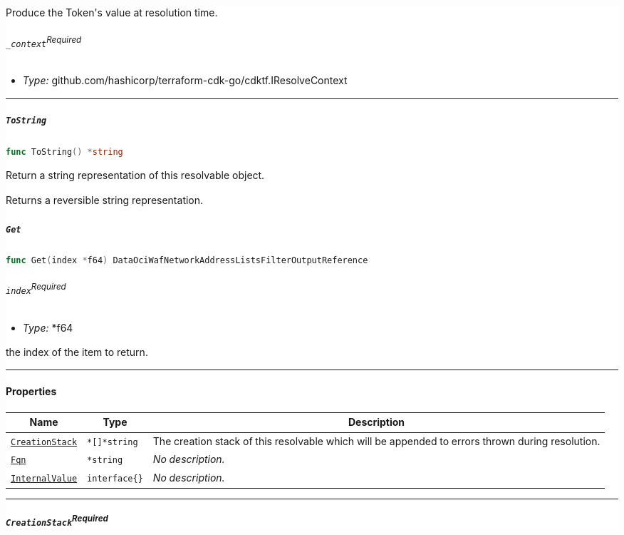 Produce the Token's value at resolution time.

###### `_context`<sup>Required</sup> <a name="_context" id="rhizo-co-terraform-provider-oci.dataOciWafNetworkAddressLists.DataOciWafNetworkAddressListsFilterList.resolve.parameter._context"></a>

- *Type:* github.com/hashicorp/terraform-cdk-go/cdktf.IResolveContext

---

##### `ToString` <a name="ToString" id="rhizo-co-terraform-provider-oci.dataOciWafNetworkAddressLists.DataOciWafNetworkAddressListsFilterList.toString"></a>

```go
func ToString() *string
```

Return a string representation of this resolvable object.

Returns a reversible string representation.

##### `Get` <a name="Get" id="rhizo-co-terraform-provider-oci.dataOciWafNetworkAddressLists.DataOciWafNetworkAddressListsFilterList.get"></a>

```go
func Get(index *f64) DataOciWafNetworkAddressListsFilterOutputReference
```

###### `index`<sup>Required</sup> <a name="index" id="rhizo-co-terraform-provider-oci.dataOciWafNetworkAddressLists.DataOciWafNetworkAddressListsFilterList.get.parameter.index"></a>

- *Type:* *f64

the index of the item to return.

---


#### Properties <a name="Properties" id="Properties"></a>

| **Name** | **Type** | **Description** |
| --- | --- | --- |
| <code><a href="#rhizo-co-terraform-provider-oci.dataOciWafNetworkAddressLists.DataOciWafNetworkAddressListsFilterList.property.creationStack">CreationStack</a></code> | <code>*[]*string</code> | The creation stack of this resolvable which will be appended to errors thrown during resolution. |
| <code><a href="#rhizo-co-terraform-provider-oci.dataOciWafNetworkAddressLists.DataOciWafNetworkAddressListsFilterList.property.fqn">Fqn</a></code> | <code>*string</code> | *No description.* |
| <code><a href="#rhizo-co-terraform-provider-oci.dataOciWafNetworkAddressLists.DataOciWafNetworkAddressListsFilterList.property.internalValue">InternalValue</a></code> | <code>interface{}</code> | *No description.* |

---

##### `CreationStack`<sup>Required</sup> <a name="CreationStack" id="rhizo-co-terraform-provider-oci.dataOciWafNetworkAddressLists.DataOciWafNetworkAddressListsFilterList.property.creationStack"></a>
